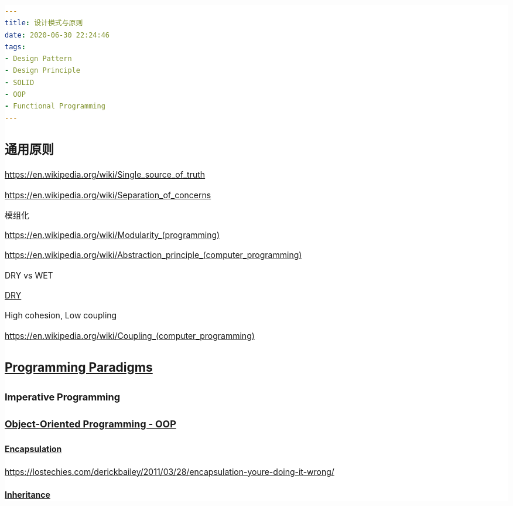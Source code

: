 ```yaml
---
title: 设计模式与原则
date: 2020-06-30 22:24:46
tags:
- Design Pattern
- Design Principle
- SOLID
- OOP
- Functional Programming
---
```


## 通用原则



https://en.wikipedia.org/wiki/Single_source_of_truth



https://en.wikipedia.org/wiki/Separation_of_concerns

模组化

https://en.wikipedia.org/wiki/Modularity_(programming)



https://en.wikipedia.org/wiki/Abstraction_principle_(computer_programming)

DRY vs WET

[DRY](https://en.wikipedia.org/wiki/Don%27t_repeat_yourself)

High cohesion, Low coupling

https://en.wikipedia.org/wiki/Coupling_(computer_programming)



## [Programming Paradigms](https://en.wikipedia.org/wiki/Programming_paradigm)

### Imperative Programming

### [Object-Oriented Programming - OOP](https://en.wikipedia.org/wiki/Object-oriented_programming)

#### [Encapsulation](https://en.wikipedia.org/wiki/Encapsulation_(computer_programming))

https://lostechies.com/derickbailey/2011/03/28/encapsulation-youre-doing-it-wrong/



#### [Inheritance](https://en.wikipedia.org/wiki/Inheritance_(object-oriented_programming))

